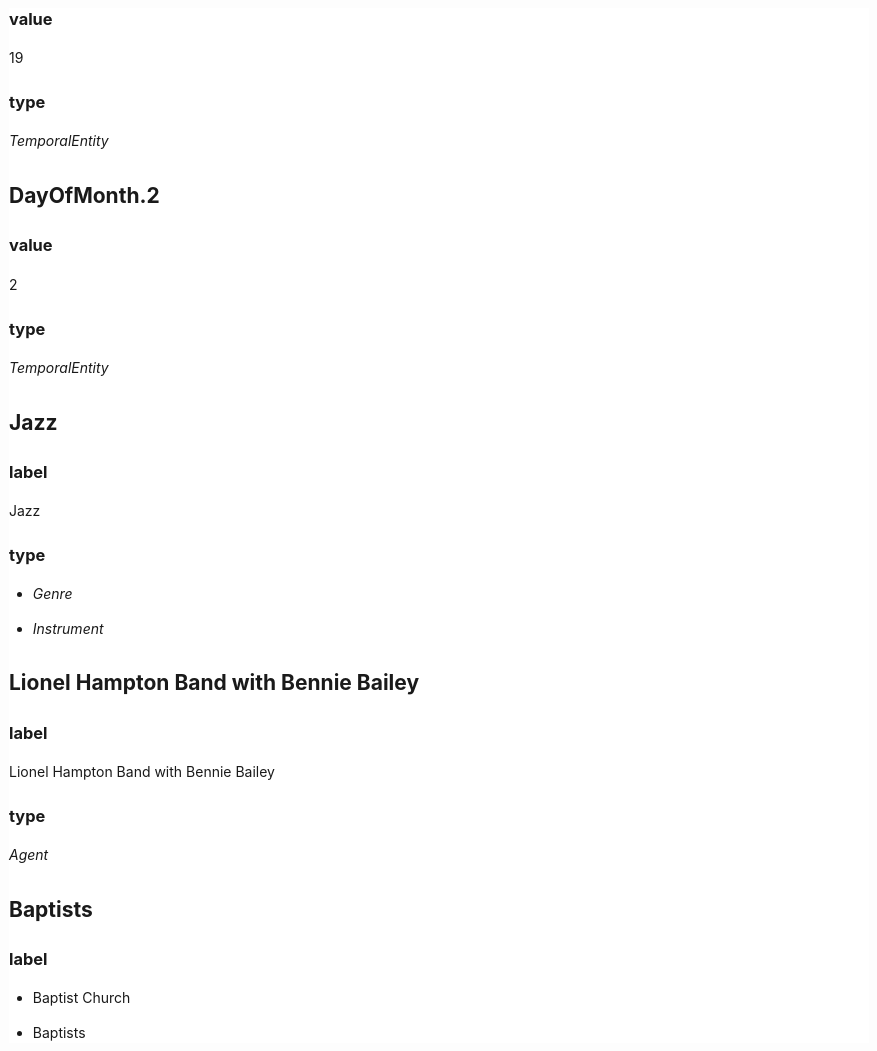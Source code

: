 ### value


19

### type


*TemporalEntity*

## DayOfMonth.2

### value


2

### type


*TemporalEntity*

## Jazz

### label


Jazz

### type

 - *Genre*

 - *Instrument*

## Lionel Hampton Band with Bennie Bailey

### label


Lionel Hampton Band with Bennie Bailey

### type


*Agent*

## Baptists

### label

 - Baptist Church

 - Baptists

